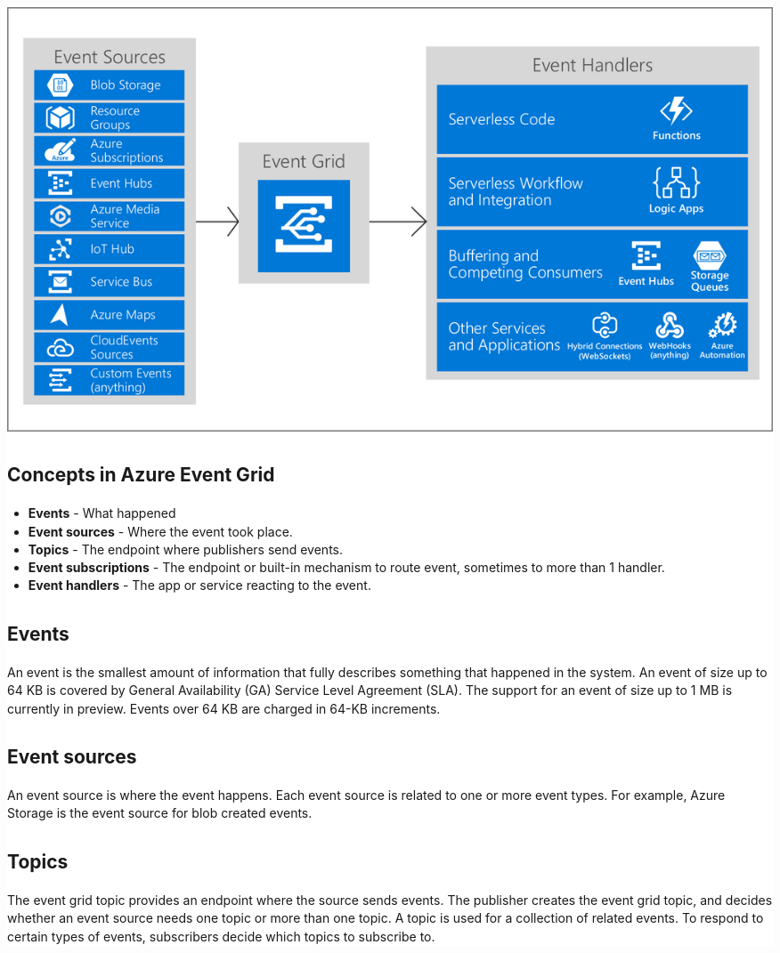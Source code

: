 ![functional-model](Resources/functional-model.png)

## Concepts in Azure Event Grid
- **Events** - What happened
- **Event sources** - Where the event took place.
- **Topics** - The endpoint where publishers send events.
- **Event subscriptions** - The endpoint or built-in mechanism to route event, sometimes to more than 1 handler.
- **Event handlers** - The app or service reacting to the event.

## Events
An event is the smallest amount of information that fully describes something that happened in the system.
An event of size up to 64 KB is covered by General Availability (GA) Service Level Agreement (SLA). The support for an event of size up to 1 MB is currently in preview. Events over 64 KB are charged in 64-KB increments.

## Event sources
An event source is where the event happens. Each event source is related to one or more event types. For example, Azure Storage is the event source for blob created events.

## Topics
The event grid topic provides an endpoint where the source sends events. The publisher creates the event grid topic, and decides whether an event source needs one topic or more than one topic. A topic is used for a collection of related events. To respond to certain types of events, subscribers decide which topics to subscribe to.
